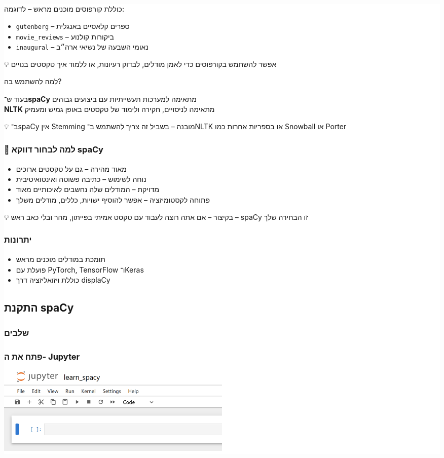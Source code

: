 כוללת קורפוסים מוכנים מראש – לדוגמה:

* `gutenberg` – ספרים קלאסיים באנגלית  
* `movie_reviews` – ביקורות קולנוע  
* `inaugural` – נאומי השבעה של נשיאי ארה״ב

💡 אפשר להשתמש בקורפוסים כדי לאמן מודלים, לבדוק רעיונות, או ללמוד איך טקסטים בנויים

למה להשתמש בה?

בעוד ש־**spaCy** מתאימה למערכות תעשייתיות עם ביצועים גבוהים  
**NLTK** מתאימה לניסויים, חקירה ולימוד של טקסטים באופן גמיש ומעמיק

💡 ב־spaCy אין Stemming מובנה – בשביל זה צריך להשתמש ב־NLTK או בספריות אחרות כמו Snowball או Porter


### 🧠 למה לבחור דווקא spaCy

* מאוד מהירה – גם על טקסטים ארוכים  
* נוחה לשימוש – כתיבה פשוטה ואינטואיטיבית  
* מדויקת – המודלים שלה נחשבים לאיכותיים מאוד  
* פתוחה לקסטומיזציה – אפשר להוסיף ישויות, כללים, מודלים משלך

💡 בקיצור – אם אתה רוצה לעבוד עם טקסט אמיתי בפייתון, מהר ובלי כאב ראש – spaCy זו הבחירה שלך


### יתרונות

* תומכת במודלים מוכנים מראש  
* פועלת עם PyTorch, TensorFlow ו־Keras  
* כוללת ויזואליזציה דרך displaCy

## התקנת spaCy

### שלבים

### פתח את ה- Jupyter

<img src="nlp12.png" style="width: 50%" />
